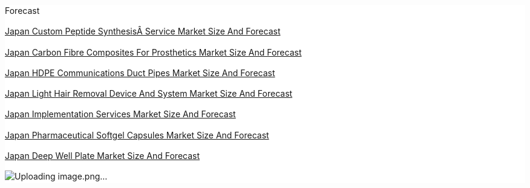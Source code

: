 Forecast</a></p><p><a href="https://github.com/SaviSD/AIGlobal-Vision-Analysis/blob/main/Custom-Peptide-SynthesisÂ Service-Market/Custom-Peptide-SynthesisÂ Service-Market.md">Japan Custom Peptide SynthesisÂ Service Market Size And Forecast</a></p><p><a href="https://github.com/SaviSD/AIGlobal-Vision-Analysis/blob/main/Carbon-Fibre-Composites-For-Prosthetics-Market/Carbon-Fibre-Composites-For-Prosthetics-Market.md">Japan Carbon Fibre Composites For Prosthetics Market Size And Forecast</a></p><p><a href="https://github.com/SaviSD/AIGlobal-Vision-Analysis/blob/main/HDPE-Communications-Duct-Pipes-Market/HDPE-Communications-Duct-Pipes-Market.md">Japan HDPE Communications Duct Pipes Market Size And Forecast</a></p><p><a href="https://github.com/SaviSD/AIGlobal-Vision-Analysis/blob/main/Light-Hair-Removal-Device-And-System-Market/Light-Hair-Removal-Device-And-System-Market.md">Japan Light Hair Removal Device And System Market Size And Forecast</a></p><p><a href="https://github.com/SaviSD/AIGlobal-Vision-Analysis/blob/main/Implementation-Services-Market/Implementation-Services-Market.md">Japan Implementation Services Market Size And Forecast</a></p><p><a href="https://github.com/SaviSD/AIGlobal-Vision-Analysis/blob/main/Pharmaceutical-Softgel-Capsules-Market/Pharmaceutical-Softgel-Capsules-Market.md">Japan Pharmaceutical Softgel Capsules Market Size And Forecast</a></p><p><a href="https://github.com/SaviSD/AIGlobal-Vision-Analysis/blob/main/Deep-Well-Plate-Market/Deep-Well-Plate-Market.md">Japan Deep Well Plate Market Size And Forecast</a></p>
![Uploading image.png…]()
